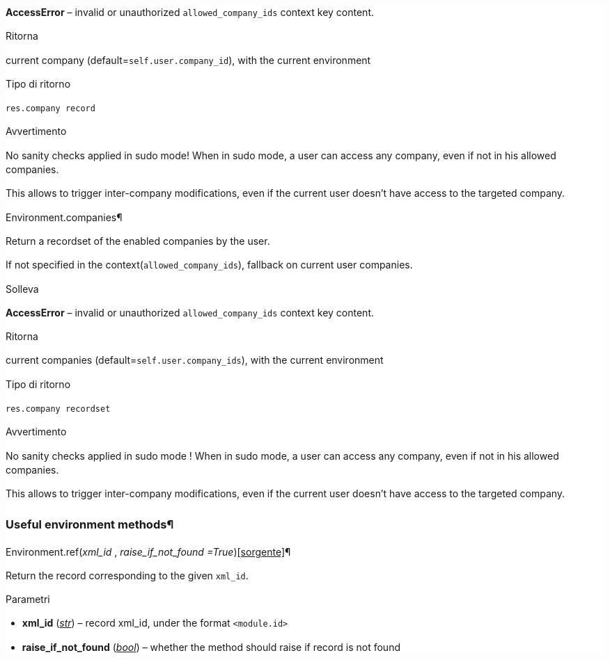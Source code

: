 
**AccessError** – invalid or unauthorized `allowed_company_ids` context key content.

Ritorna
    

current company (default=`self.user.company_id`), with the current environment

Tipo di ritorno
    

`res.company record`

Avvertimento

No sanity checks applied in sudo mode! When in sudo mode, a user can access any company, even if not in his allowed companies.

This allows to trigger inter-company modifications, even if the current user doesn’t have access to the targeted company.

Environment.companies¶
    

Return a recordset of the enabled companies by the user.

If not specified in the context(`allowed_company_ids`), fallback on current user companies.

Solleva
    

**AccessError** – invalid or unauthorized `allowed_company_ids` context key content.

Ritorna
    

current companies (default=`self.user.company_ids`), with the current environment

Tipo di ritorno
    

`res.company recordset`

Avvertimento

No sanity checks applied in sudo mode ! When in sudo mode, a user can access any company, even if not in his allowed companies.

This allows to trigger inter-company modifications, even if the current user doesn’t have access to the targeted company.

### Useful environment methods¶

Environment.ref(_xml_id_ , _raise_if_not_found =True_)[[sorgente]](https://github.com/odoo/odoo/blob/18.0/odoo/api.py#L650)¶
    

Return the record corresponding to the given `xml_id`.

Parametri
    

  * **xml_id** ([_str_](https://docs.python.org/3/library/stdtypes.html#str "\(in Python v3.13\)")) – record xml_id, under the format `<module.id>`

  * **raise_if_not_found** ([_bool_](https://docs.python.org/3/library/functions.html#bool "\(in Python v3.13\)")) – whether the method should raise if record is not found
